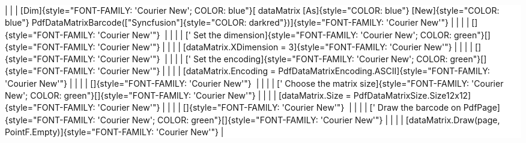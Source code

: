 |                                                                                                                                                                                                                             |
| [Dim]{style="FONT-FAMILY: 'Courier New'; COLOR: blue"}[ dataMatrix [As]{style="COLOR: blue"} [New]{style="COLOR: blue"} PdfDataMatrixBarcode([\"Syncfusion\"]{style="COLOR: darkred"})]{style="FONT-FAMILY: 'Courier New'"} |
|                                                                                                                                                                                                                             |
| []{style="FONT-FAMILY: 'Courier New'"}                                                                                                                                                                                      |
|                                                                                                                                                                                                                             |
| [\' Set the dimension]{style="FONT-FAMILY: 'Courier New'; COLOR: green"}[]{style="FONT-FAMILY: 'Courier New'"}                                                                                                              |
|                                                                                                                                                                                                                             |
| [dataMatrix.XDimension = 3]{style="FONT-FAMILY: 'Courier New'"}                                                                                                                                                             |
|                                                                                                                                                                                                                             |
| []{style="FONT-FAMILY: 'Courier New'"}                                                                                                                                                                                      |
|                                                                                                                                                                                                                             |
| [\' Set the encoding]{style="FONT-FAMILY: 'Courier New'; COLOR: green"}[]{style="FONT-FAMILY: 'Courier New'"}                                                                                                               |
|                                                                                                                                                                                                                             |
| [dataMatrix.Encoding = PdfDataMatrixEncoding.ASCII]{style="FONT-FAMILY: 'Courier New'"}                                                                                                                                     |
|                                                                                                                                                                                                                             |
| []{style="FONT-FAMILY: 'Courier New'"}                                                                                                                                                                                      |
|                                                                                                                                                                                                                             |
| [\' Choose the matrix size]{style="FONT-FAMILY: 'Courier New'; COLOR: green"}[]{style="FONT-FAMILY: 'Courier New'"}                                                                                                         |
|                                                                                                                                                                                                                             |
| [dataMatrix.Size = PdfDataMatrixSize.Size12x12]{style="FONT-FAMILY: 'Courier New'"}                                                                                                                                         |
|                                                                                                                                                                                                                             |
| []{style="FONT-FAMILY: 'Courier New'"}                                                                                                                                                                                      |
|                                                                                                                                                                                                                             |
| [\' Draw the barcode on PdfPage]{style="FONT-FAMILY: 'Courier New'; COLOR: green"}[]{style="FONT-FAMILY: 'Courier New'"}                                                                                                    |
|                                                                                                                                                                                                                             |
| [dataMatrix.Draw(page, PointF.Empty)]{style="FONT-FAMILY: 'Courier New'"}                                                                                                                                                   |